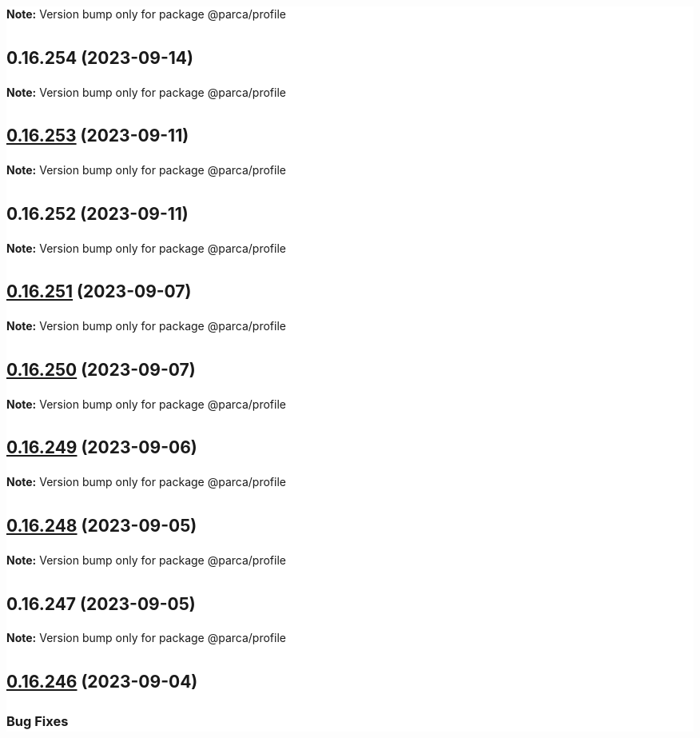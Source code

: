 **Note:** Version bump only for package @parca/profile

## 0.16.254 (2023-09-14)

**Note:** Version bump only for package @parca/profile

## [0.16.253](https://github.com/parca-dev/parca/compare/@parca/profile@0.16.252...@parca/profile@0.16.253) (2023-09-11)

**Note:** Version bump only for package @parca/profile

## 0.16.252 (2023-09-11)

**Note:** Version bump only for package @parca/profile

## [0.16.251](https://github.com/parca-dev/parca/compare/@parca/profile@0.16.250...@parca/profile@0.16.251) (2023-09-07)

**Note:** Version bump only for package @parca/profile

## [0.16.250](https://github.com/parca-dev/parca/compare/@parca/profile@0.16.249...@parca/profile@0.16.250) (2023-09-07)

**Note:** Version bump only for package @parca/profile

## [0.16.249](https://github.com/parca-dev/parca/compare/@parca/profile@0.16.248...@parca/profile@0.16.249) (2023-09-06)

**Note:** Version bump only for package @parca/profile

## [0.16.248](https://github.com/parca-dev/parca/compare/@parca/profile@0.16.247...@parca/profile@0.16.248) (2023-09-05)

**Note:** Version bump only for package @parca/profile

## 0.16.247 (2023-09-05)

**Note:** Version bump only for package @parca/profile

## [0.16.246](https://github.com/parca-dev/parca/compare/@parca/profile@0.16.245...@parca/profile@0.16.246) (2023-09-04)

### Bug Fixes
